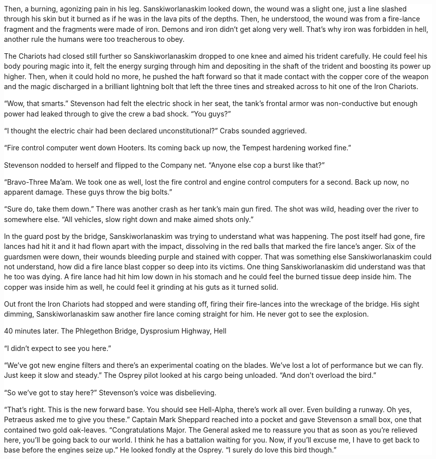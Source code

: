 Then, a burning, agonizing pain in his leg. Sanskiworlanaskim looked down, the wound was a slight one, just a line slashed through his skin but it burned as if he was in the lava pits of the depths. Then, he understood, the wound was from a fire-lance fragment and the fragments were made of iron. Demons and iron didn’t get along very well. That’s why iron was forbidden in hell, another rule the humans were too treacherous to obey.

The Chariots had closed still further so Sanskiworlanaskim dropped to one knee and aimed his trident carefully. He could feel his body pouring magic into it, felt the energy surging through him and depositing in the shaft of the trident and boosting its power up higher. Then, when it could hold no more, he pushed the haft forward so that it made contact with the copper core of the weapon and the magic discharged in a brilliant lightning bolt that left the three tines and streaked across to hit one of the Iron Chariots.

“Wow, that smarts.” Stevenson had felt the electric shock in her seat, the tank’s frontal armor was non-conductive but enough power had leaked through to give the crew a bad shock. “You guys?”

“I thought the electric chair had been declared unconstitutional?” Crabs sounded aggrieved.

“Fire control computer went down Hooters. Its coming back up now, the Tempest hardening worked fine.”

Stevenson nodded to herself and flipped to the Company net. “Anyone else cop a burst like that?”

“Bravo-Three Ma’am. We took one as well, lost the fire control and engine control computers for a second. Back up now, no apparent damage. These guys throw the big bolts.”

“Sure do, take them down.” There was another crash as her tank’s main gun fired. The shot was wild, heading over the river to somewhere else. “All vehicles, slow right down and make aimed shots only.”

In the guard post by the bridge, Sanskiworlanaskim was trying to understand what was happening. The post itself had gone, fire lances had hit it and it had flown apart with the impact, dissolving in the red balls that marked the fire lance’s anger. Six of the guardsmen were down, their wounds bleeding purple and stained with copper. That was something else Sanskiworlanaskim could not understand, how did a fire lance blast copper so deep into its victims. One thing Sanskiworlanaskim did understand was that he too was dying. A fire lance had hit him low down in his stomach and he could feel the burned tissue deep inside him. The copper was inside him as well, he could feel it grinding at his guts as it turned solid.

Out front the Iron Chariots had stopped and were standing off, firing their fire-lances into the wreckage of the bridge. His sight dimming, Sanskiworlanaskim saw another fire lance coming straight for him. He never got to see the explosion.

40 minutes later. The Phlegethon Bridge, Dysprosium Highway, Hell

“I didn’t expect to see you here.”

“We’ve got new engine filters and there’s an experimental coating on the blades. We’ve lost a lot of performance but we can fly. Just keep it slow and steady.” The Osprey pilot looked at his cargo being unloaded. “And don’t overload the bird.”

“So we’ve got to stay here?” Stevenson’s voice was disbelieving.

“That’s right. This is the new forward base. You should see Hell-Alpha, there’s work all over. Even building a runway. Oh yes, Petraeus asked me to give you these.” Captain Mark Sheppard reached into a pocket and gave Stevenson a small box, one that contained two gold oak-leaves. “Congratulations Major. The General asked me to reassure you that as soon as you’re relieved here, you’ll be going back to our world. I think he has a battalion waiting for you. Now, if you’ll excuse me, I have to get back to base before the engines seize up.” He looked fondly at the Osprey. “I surely do love this bird though.”

